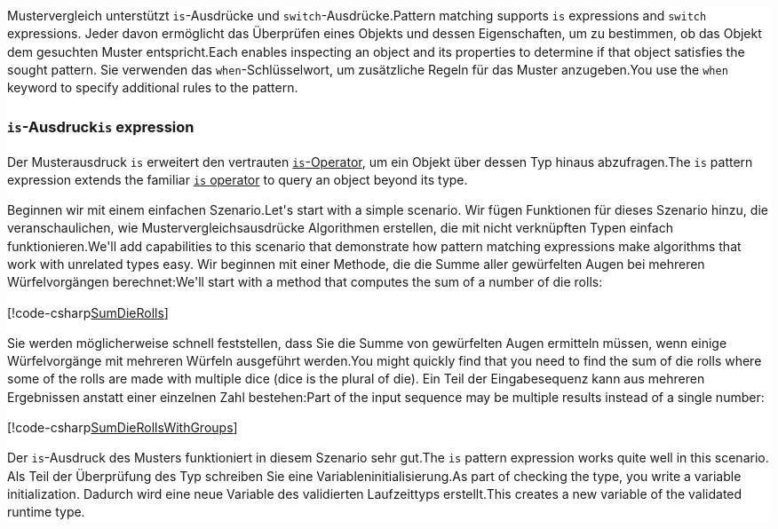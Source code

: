 <span data-ttu-id="e06c4-213">Mustervergleich unterstützt `is`-Ausdrücke und `switch`-Ausdrücke.</span><span class="sxs-lookup"><span data-stu-id="e06c4-213">Pattern matching supports `is` expressions and `switch` expressions.</span></span> <span data-ttu-id="e06c4-214">Jeder davon ermöglicht das Überprüfen eines Objekts und dessen Eigenschaften, um zu bestimmen, ob das Objekt dem gesuchten Muster entspricht.</span><span class="sxs-lookup"><span data-stu-id="e06c4-214">Each enables inspecting an object and its properties to determine if that object satisfies the sought pattern.</span></span> <span data-ttu-id="e06c4-215">Sie verwenden das `when`-Schlüsselwort, um zusätzliche Regeln für das Muster anzugeben.</span><span class="sxs-lookup"><span data-stu-id="e06c4-215">You use the `when` keyword to specify additional rules to the pattern.</span></span>

### <a name="is-expression"></a><span data-ttu-id="e06c4-216">`is`-Ausdruck</span><span class="sxs-lookup"><span data-stu-id="e06c4-216">`is` expression</span></span>

<span data-ttu-id="e06c4-217">Der Musterausdruck `is` erweitert den vertrauten [`is`-Operator](../language-reference/keywords/is.md#pattern-matching-with-is), um ein Objekt über dessen Typ hinaus abzufragen.</span><span class="sxs-lookup"><span data-stu-id="e06c4-217">The `is` pattern expression extends the familiar [`is` operator](../language-reference/keywords/is.md#pattern-matching-with-is) to query an object beyond its type.</span></span>

<span data-ttu-id="e06c4-218">Beginnen wir mit einem einfachen Szenario.</span><span class="sxs-lookup"><span data-stu-id="e06c4-218">Let's start with a simple scenario.</span></span> <span data-ttu-id="e06c4-219">Wir fügen Funktionen für dieses Szenario hinzu, die veranschaulichen, wie Mustervergleichsausdrücke Algorithmen erstellen, die mit nicht verknüpften Typen einfach funktionieren.</span><span class="sxs-lookup"><span data-stu-id="e06c4-219">We'll add capabilities to this scenario that demonstrate how pattern matching expressions make algorithms that work with unrelated types easy.</span></span> <span data-ttu-id="e06c4-220">Wir beginnen mit einer Methode, die die Summe aller gewürfelten Augen bei mehreren Würfelvorgängen berechnet:</span><span class="sxs-lookup"><span data-stu-id="e06c4-220">We'll start with a method that computes the sum of a number of die rolls:</span></span>

[!code-csharp[SumDieRolls](../../../samples/snippets/csharp/new-in-7/patternmatch.cs#14_SumDieRolls "Sum die rolls")]

<span data-ttu-id="e06c4-221">Sie werden möglicherweise schnell feststellen, dass Sie die Summe von gewürfelten Augen ermitteln müssen, wenn einige Würfelvorgänge mit mehreren Würfeln ausgeführt werden.</span><span class="sxs-lookup"><span data-stu-id="e06c4-221">You might quickly find that you need to find the sum of die rolls where some of the rolls are made with multiple dice (dice is the plural of die).</span></span> <span data-ttu-id="e06c4-222">Ein Teil der Eingabesequenz kann aus mehreren Ergebnissen anstatt einer einzelnen Zahl bestehen:</span><span class="sxs-lookup"><span data-stu-id="e06c4-222">Part of the input sequence may be multiple results instead of a single number:</span></span>

[!code-csharp[SumDieRollsWithGroups](../../../samples/snippets/csharp/new-in-7/patternmatch.cs#15_SumDieRollsWithGroups "Sum die rolls with groups")]

<span data-ttu-id="e06c4-223">Der `is`-Ausdruck des Musters funktioniert in diesem Szenario sehr gut.</span><span class="sxs-lookup"><span data-stu-id="e06c4-223">The `is` pattern expression works quite well in this scenario.</span></span> <span data-ttu-id="e06c4-224">Als Teil der Überprüfung des Typ schreiben Sie eine Variableninitialisierung.</span><span class="sxs-lookup"><span data-stu-id="e06c4-224">As part of checking the type, you write a variable initialization.</span></span> <span data-ttu-id="e06c4-225">Dadurch wird eine neue Variable des validierten Laufzeittyps erstellt.</span><span class="sxs-lookup"><span data-stu-id="e06c4-225">This creates a new variable of the validated runtime type.</span></span>
